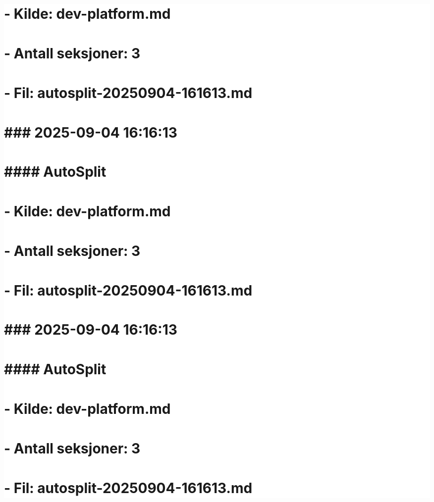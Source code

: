 # \- Kilde: dev-platform.md

# \- Antall seksjoner: 3

# \- Fil: autosplit-20250904-161613.md

#

#

#

#

# \### 2025-09-04 16:16:13

# \#### AutoSplit

# \- Kilde: dev-platform.md

# \- Antall seksjoner: 3

# \- Fil: autosplit-20250904-161613.md

#

#

#

#

# \### 2025-09-04 16:16:13

# \#### AutoSplit

# \- Kilde: dev-platform.md

# \- Antall seksjoner: 3

# \- Fil: autosplit-20250904-161613.md
